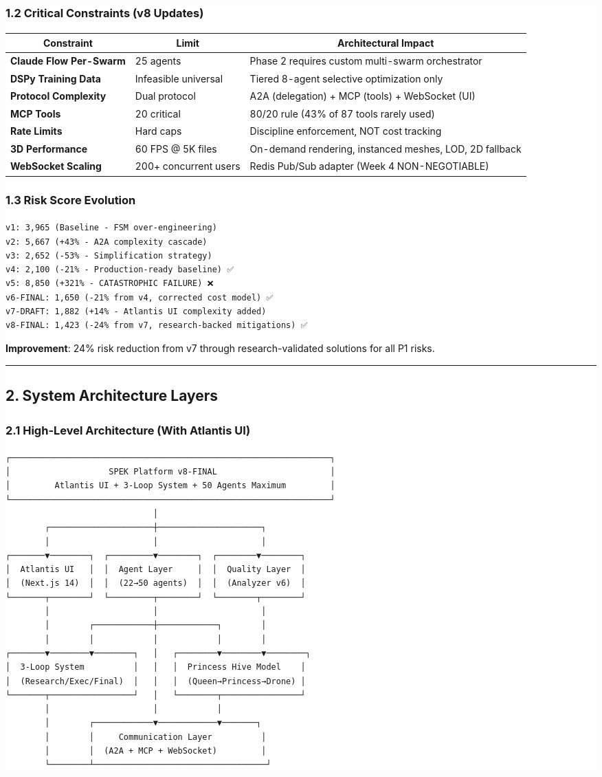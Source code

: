 ### 1.2 Critical Constraints (v8 Updates)

| Constraint | Limit | Architectural Impact |
|------------|-------|---------------------|
| **Claude Flow Per-Swarm** | 25 agents | Phase 2 requires custom multi-swarm orchestrator |
| **DSPy Training Data** | Infeasible universal | Tiered 8-agent selective optimization only |
| **Protocol Complexity** | Dual protocol | A2A (delegation) + MCP (tools) + WebSocket (UI) |
| **MCP Tools** | 20 critical | 80/20 rule (43% of 87 tools rarely used) |
| **Rate Limits** | Hard caps | Discipline enforcement, NOT cost tracking |
| **3D Performance** | 60 FPS @ 5K files | On-demand rendering, instanced meshes, LOD, 2D fallback |
| **WebSocket Scaling** | 200+ concurrent users | Redis Pub/Sub adapter (Week 4 NON-NEGOTIABLE) |

### 1.3 Risk Score Evolution

```
v1: 3,965 (Baseline - FSM over-engineering)
v2: 5,667 (+43% - A2A complexity cascade)
v3: 2,652 (-53% - Simplification strategy)
v4: 2,100 (-21% - Production-ready baseline) ✅
v5: 8,850 (+321% - CATASTROPHIC FAILURE) ❌
v6-FINAL: 1,650 (-21% from v4, corrected cost model) ✅
v7-DRAFT: 1,882 (+14% - Atlantis UI complexity added)
v8-FINAL: 1,423 (-24% from v7, research-backed mitigations) ✅
```

**Improvement**: 24% risk reduction from v7 through research-validated solutions for all P1 risks.

---

## 2. System Architecture Layers

### 2.1 High-Level Architecture (With Atlantis UI)

```
┌─────────────────────────────────────────────────────────────────┐
│                    SPEK Platform v8-FINAL                       │
│         Atlantis UI + 3-Loop System + 50 Agents Maximum         │
└─────────────────────────────────────────────────────────────────┘
                              │
        ┌─────────────────────┼─────────────────────┐
        │                     │                     │
┌───────▼────────┐  ┌─────────▼────────┐  ┌────────▼────────┐
│  Atlantis UI   │  │  Agent Layer     │  │  Quality Layer  │
│  (Next.js 14)  │  │  (22→50 agents)  │  │  (Analyzer v6)  │
└───────┬────────┘  └─────────┬────────┘  └────────┬────────┘
        │                     │                     │
        │        ┌────────────┼────────────┐        │
        │        │            │            │        │
┌───────▼────────▼────────┐   │   ┌────────▼────────▼────────┐
│  3-Loop System          │   │   │  Princess Hive Model    │
│  (Research/Exec/Final)  │   │   │  (Queen→Princess→Drone) │
└───────┬─────────────────┘   │   └────────┬────────────────┘
        │                     │            │
        │        ┌────────────▼────────────▼───────┐
        │        │     Communication Layer          │
        │        │  (A2A + MCP + WebSocket)         │
        └────────┴───────────────────────────────────┘
```
